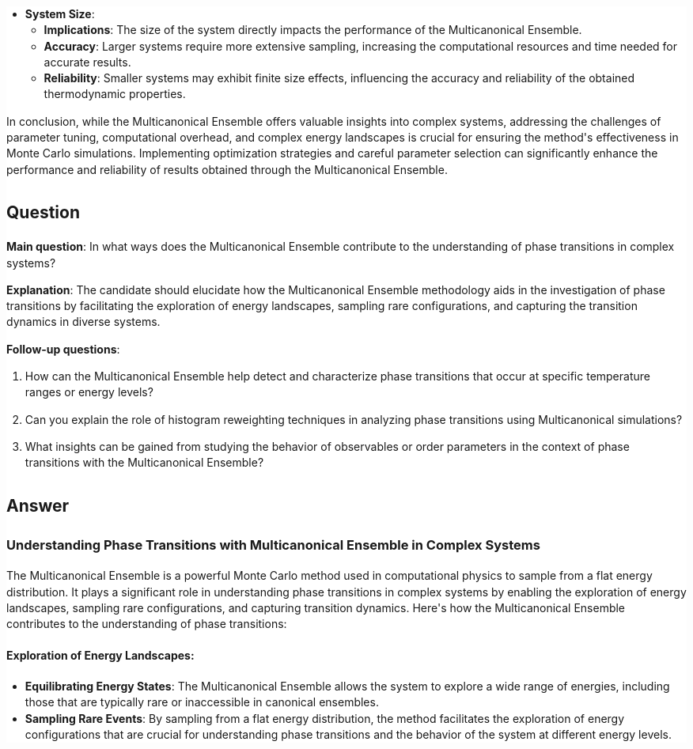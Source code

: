 - **System Size**:
    - **Implications**: The size of the system directly impacts the performance of the Multicanonical Ensemble.
    - **Accuracy**: Larger systems require more extensive sampling, increasing the computational resources and time needed for accurate results.
    - **Reliability**: Smaller systems may exhibit finite size effects, influencing the accuracy and reliability of the obtained thermodynamic properties.

In conclusion, while the Multicanonical Ensemble offers valuable insights into complex systems, addressing the challenges of parameter tuning, computational overhead, and complex energy landscapes is crucial for ensuring the method's effectiveness in Monte Carlo simulations. Implementing optimization strategies and careful parameter selection can significantly enhance the performance and reliability of results obtained through the Multicanonical Ensemble.

## Question
**Main question**: In what ways does the Multicanonical Ensemble contribute to the understanding of phase transitions in complex systems?

**Explanation**: The candidate should elucidate how the Multicanonical Ensemble methodology aids in the investigation of phase transitions by facilitating the exploration of energy landscapes, sampling rare configurations, and capturing the transition dynamics in diverse systems.

**Follow-up questions**:

1. How can the Multicanonical Ensemble help detect and characterize phase transitions that occur at specific temperature ranges or energy levels?

2. Can you explain the role of histogram reweighting techniques in analyzing phase transitions using Multicanonical simulations?

3. What insights can be gained from studying the behavior of observables or order parameters in the context of phase transitions with the Multicanonical Ensemble?





## Answer

### Understanding Phase Transitions with Multicanonical Ensemble in Complex Systems

The Multicanonical Ensemble is a powerful Monte Carlo method used in computational physics to sample from a flat energy distribution. It plays a significant role in understanding phase transitions in complex systems by enabling the exploration of energy landscapes, sampling rare configurations, and capturing transition dynamics. Here's how the Multicanonical Ensemble contributes to the understanding of phase transitions:

#### Exploration of Energy Landscapes:
- **Equilibrating Energy States**: The Multicanonical Ensemble allows the system to explore a wide range of energies, including those that are typically rare or inaccessible in canonical ensembles.
- **Sampling Rare Events**: By sampling from a flat energy distribution, the method facilitates the exploration of energy configurations that are crucial for understanding phase transitions and the behavior of the system at different energy levels.
